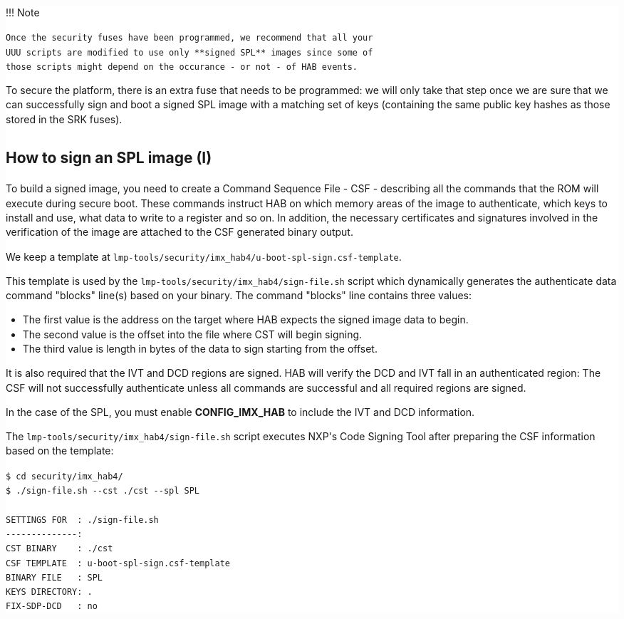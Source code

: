 !!! Note

    Once the security fuses have been programmed, we recommend that all your
    UUU scripts are modified to use only **signed SPL** images since some of
    those scripts might depend on the occurance - or not - of HAB events.

To secure the platform, there is an extra fuse that needs to be
programmed: we will only take that step once we are sure that we can
successfully sign and boot a signed SPL image with a matching set of
keys (containing the same public key hashes as those stored in the SRK
fuses).

## How to sign an SPL image (I)

To build a signed image, you need to create a Command Sequence File -
CSF - describing all the commands that the ROM will execute during
secure boot. These commands instruct HAB on which memory areas of the
image to authenticate, which keys to install and use, what data to write
to a register and so on. In addition, the necessary certificates and
signatures involved in the verification of the image are attached to the
CSF generated binary output.

We keep a template at
`lmp-tools/security/imx_hab4/u-boot-spl-sign.csf-template`.

This template is used by the `lmp-tools/security/imx_hab4/sign-file.sh`
script which dynamically generates the authenticate data command
"blocks" line(s) based on your binary. The command "blocks" line
contains three values:

-   The first value is the address on the target where HAB expects the
    signed image data to begin.
-   The second value is the offset into the file where CST will begin
    signing.
-   The third value is length in bytes of the data to sign starting from
    the offset.

It is also required that the IVT and DCD regions are signed. HAB will
verify the DCD and IVT fall in an authenticated region: The CSF will not
successfully authenticate unless all commands are successful and all
required regions are signed.

In the case of the SPL, you must enable **CONFIG\_IMX\_HAB** to include
the IVT and DCD information.

The `lmp-tools/security/imx_hab4/sign-file.sh` script executes NXP's
Code Signing Tool after preparing the CSF information based on the
template:

    $ cd security/imx_hab4/
    $ ./sign-file.sh --cst ./cst --spl SPL

    SETTINGS FOR  : ./sign-file.sh
    --------------:
    CST BINARY    : ./cst
    CSF TEMPLATE  : u-boot-spl-sign.csf-template
    BINARY FILE   : SPL
    KEYS DIRECTORY: .
    FIX-SDP-DCD   : no
